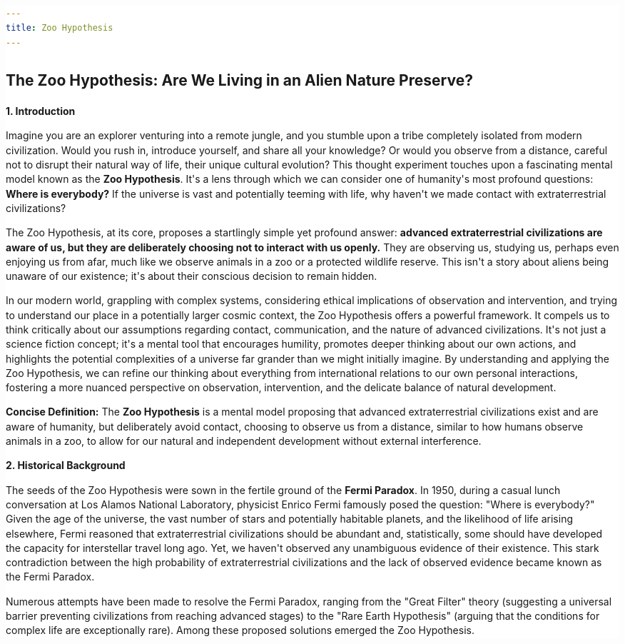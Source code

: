 ```yaml
---
title: Zoo Hypothesis
---
```


## The Zoo Hypothesis: Are We Living in an Alien Nature Preserve?

**1. Introduction**

Imagine you are an explorer venturing into a remote jungle, and you stumble upon a tribe completely isolated from modern civilization.  Would you rush in, introduce yourself, and share all your knowledge? Or would you observe from a distance, careful not to disrupt their natural way of life, their unique cultural evolution? This thought experiment touches upon a fascinating mental model known as the **Zoo Hypothesis**. It's a lens through which we can consider one of humanity's most profound questions:  **Where is everybody?**  If the universe is vast and potentially teeming with life, why haven't we made contact with extraterrestrial civilizations?

The Zoo Hypothesis, at its core, proposes a startlingly simple yet profound answer: **advanced extraterrestrial civilizations are aware of us, but they are deliberately choosing not to interact with us openly.**  They are observing us, studying us, perhaps even enjoying us from afar, much like we observe animals in a zoo or a protected wildlife reserve.  This isn't a story about aliens being unaware of our existence; it's about their conscious decision to remain hidden.

In our modern world, grappling with complex systems, considering ethical implications of observation and intervention, and trying to understand our place in a potentially larger cosmic context, the Zoo Hypothesis offers a powerful framework. It compels us to think critically about our assumptions regarding contact, communication, and the nature of advanced civilizations. It's not just a science fiction concept; it's a mental tool that encourages humility, promotes deeper thinking about our own actions, and highlights the potential complexities of a universe far grander than we might initially imagine.  By understanding and applying the Zoo Hypothesis, we can refine our thinking about everything from international relations to our own personal interactions, fostering a more nuanced perspective on observation, intervention, and the delicate balance of natural development.

**Concise Definition:** The **Zoo Hypothesis** is a mental model proposing that advanced extraterrestrial civilizations exist and are aware of humanity, but deliberately avoid contact, choosing to observe us from a distance, similar to how humans observe animals in a zoo, to allow for our natural and independent development without external interference.

**2. Historical Background**

The seeds of the Zoo Hypothesis were sown in the fertile ground of the **Fermi Paradox**.  In 1950, during a casual lunch conversation at Los Alamos National Laboratory, physicist Enrico Fermi famously posed the question: "Where is everybody?"  Given the age of the universe, the vast number of stars and potentially habitable planets, and the likelihood of life arising elsewhere, Fermi reasoned that extraterrestrial civilizations should be abundant and, statistically, some should have developed the capacity for interstellar travel long ago.  Yet, we haven't observed any unambiguous evidence of their existence. This stark contradiction between the high probability of extraterrestrial civilizations and the lack of observed evidence became known as the Fermi Paradox.

Numerous attempts have been made to resolve the Fermi Paradox, ranging from the "Great Filter" theory (suggesting a universal barrier preventing civilizations from reaching advanced stages) to the "Rare Earth Hypothesis" (arguing that the conditions for complex life are exceptionally rare).  Among these proposed solutions emerged the Zoo Hypothesis.
